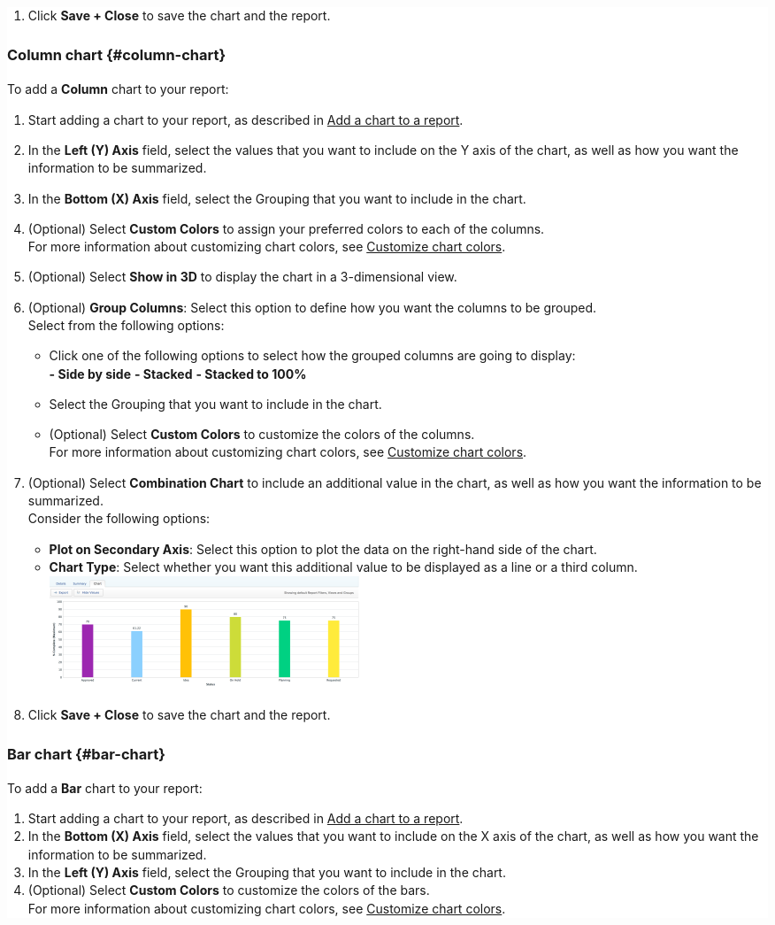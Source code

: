 1. Click **Save + Close** to save the chart and the report.

### Column chart {#column-chart}

To add a **Column** chart to your report:

1. Start adding a chart to your report, as described in [Add a chart to a report](#add-a-chart-to-a-report).
1. In the **Left (Y) Axis** field, select the values that you want to include on the Y axis of the chart, as well as how you want the information to be summarized.
1. In the **Bottom (X) Axis** field, select the Grouping that you want to include in the chart.
1. (Optional) Select **Custom Colors** to assign your preferred colors to each of the columns.  
   For more information about customizing chart colors, see [Customize chart colors](#customize-chart-colors).

1. (Optional) Select **Show in 3D** to display the chart in a 3-dimensional view.
1. (Optional) **Group Columns**: Select this option to define how you want the columns to be grouped.  
   Select from the following options:

   * Click one of the following options to select how the grouped columns are going to display:  
     **- Side by side** 
     **- Stacked** 
     **- Stacked to 100%**
   
   * Select the Grouping that you want to include in the chart.
   * (Optional) Select **Custom Colors** to customize the colors of the columns.  
     For more information about customizing chart colors, see [Customize chart colors](#customize-chart-colors).

1. (Optional) Select **Combination Chart** to include an additional value in the chart, as well as how you want the information to be summarized.  
   Consider the following options:

   * **Plot on Secondary Axis**: Select this option to plot the data on the right-hand side of the chart.
   * **Chart Type**: Select whether you want this additional value to be displayed as a line or a third column.  
     ![column_chart.png](assets/column-chart-350x127.png)

1. Click **Save + Close** to save the chart and the report.

### Bar chart {#bar-chart}

To add a **Bar** chart to your report:

1. Start adding a chart to your report, as described in [Add a chart to a report](#add-a-chart-to-a-report).
1. In the **Bottom (X) Axis** field, select the values that you want to include on the X axis of the chart, as well as how you want the information to be summarized.
1. In the **Left (Y) Axis** field, select the Grouping that you want to include in the chart.
1. (Optional) Select **Custom Colors** to customize the colors of the bars.  
   For more information about customizing chart colors, see [Customize chart colors](#customize-chart-colors).
